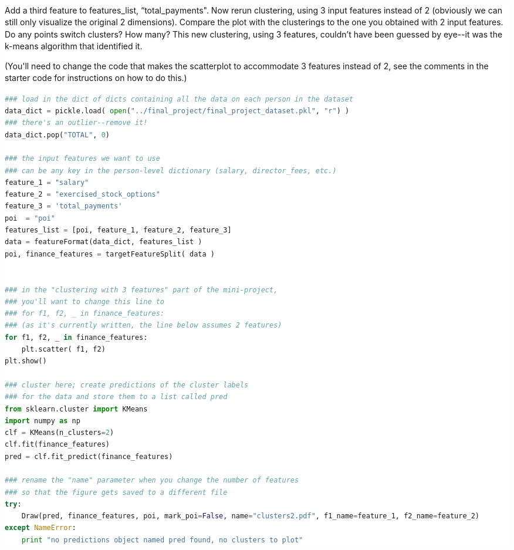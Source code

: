 Add a third feature to features_list, “total_payments". Now rerun clustering, using 3 input features instead of 2 (obviously we can still only visualize the original 2 dimensions). Compare the plot with the clusterings to the one you obtained with 2 input features. Do any points switch clusters? How many? This new clustering, using 3 features, couldn’t have been guessed by eye--it was the k-means algorithm that identified it.

(You'll need to change the code that makes the scatterplot to accommodate 3 features instead of 2, see the comments in the starter code for instructions on how to do this.)


```python
### load in the dict of dicts containing all the data on each person in the dataset
data_dict = pickle.load( open("../final_project/final_project_dataset.pkl", "r") )
### there's an outlier--remove it!
data_dict.pop("TOTAL", 0)

### the input features we want to use
### can be any key in the person-level dictionary (salary, director_fees, etc.)
feature_1 = "salary"
feature_2 = "exercised_stock_options"
feature_3 = 'total_payments'
poi  = "poi"
features_list = [poi, feature_1, feature_2, feature_3]
data = featureFormat(data_dict, features_list )
poi, finance_features = targetFeatureSplit( data )


### in the "clustering with 3 features" part of the mini-project,
### you'll want to change this line to
### for f1, f2, _ in finance_features:
### (as it's currently written, the line below assumes 2 features)
for f1, f2, _ in finance_features:
    plt.scatter( f1, f2)
plt.show()

### cluster here; create predictions of the cluster labels
### for the data and store them to a list called pred
from sklearn.cluster import KMeans
import numpy as np
clf = KMeans(n_clusters=2)
clf.fit(finance_features)
pred = clf.fit_predict(finance_features)

### rename the "name" parameter when you change the number of features
### so that the figure gets saved to a different file
try:
    Draw(pred, finance_features, poi, mark_poi=False, name="clusters2.pdf", f1_name=feature_1, f2_name=feature_2)
except NameError:
    print "no predictions object named pred found, no clusters to plot"
```

